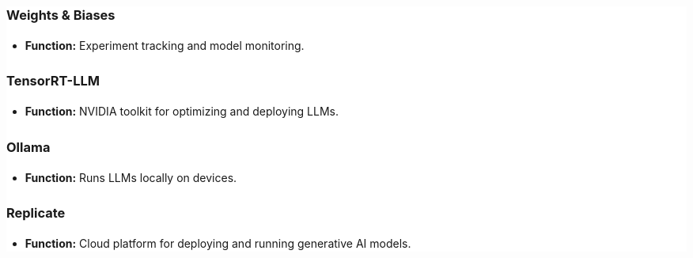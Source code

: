 ### Weights & Biases
- **Function:** Experiment tracking and model monitoring.

### TensorRT-LLM
- **Function:** NVIDIA toolkit for optimizing and deploying LLMs.

### Ollama
- **Function:** Runs LLMs locally on devices.

### Replicate
- **Function:** Cloud platform for deploying and running generative AI models.